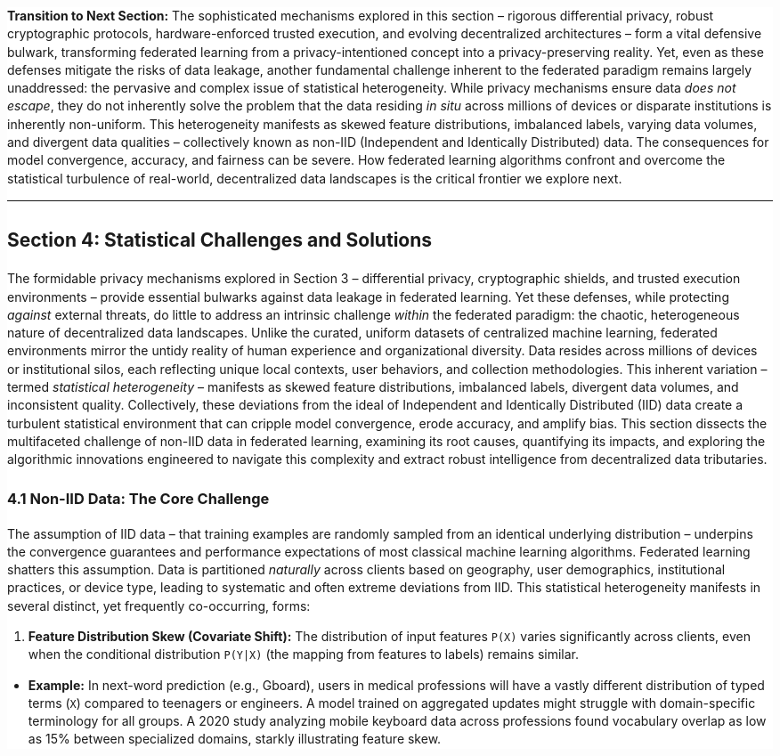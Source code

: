 
**Transition to Next Section:** The sophisticated mechanisms explored in this section – rigorous differential privacy, robust cryptographic protocols, hardware-enforced trusted execution, and evolving decentralized architectures – form a vital defensive bulwark, transforming federated learning from a privacy-intentioned concept into a privacy-preserving reality. Yet, even as these defenses mitigate the risks of data leakage, another fundamental challenge inherent to the federated paradigm remains largely unaddressed: the pervasive and complex issue of statistical heterogeneity. While privacy mechanisms ensure data *does not escape*, they do not inherently solve the problem that the data residing *in situ* across millions of devices or disparate institutions is inherently non-uniform. This heterogeneity manifests as skewed feature distributions, imbalanced labels, varying data volumes, and divergent data qualities – collectively known as non-IID (Independent and Identically Distributed) data. The consequences for model convergence, accuracy, and fairness can be severe. How federated learning algorithms confront and overcome the statistical turbulence of real-world, decentralized data landscapes is the critical frontier we explore next.



---





## Section 4: Statistical Challenges and Solutions

The formidable privacy mechanisms explored in Section 3 – differential privacy, cryptographic shields, and trusted execution environments – provide essential bulwarks against data leakage in federated learning. Yet these defenses, while protecting *against* external threats, do little to address an intrinsic challenge *within* the federated paradigm: the chaotic, heterogeneous nature of decentralized data landscapes. Unlike the curated, uniform datasets of centralized machine learning, federated environments mirror the untidy reality of human experience and organizational diversity. Data resides across millions of devices or institutional silos, each reflecting unique local contexts, user behaviors, and collection methodologies. This inherent variation – termed *statistical heterogeneity* – manifests as skewed feature distributions, imbalanced labels, divergent data volumes, and inconsistent quality. Collectively, these deviations from the ideal of Independent and Identically Distributed (IID) data create a turbulent statistical environment that can cripple model convergence, erode accuracy, and amplify bias. This section dissects the multifaceted challenge of non-IID data in federated learning, examining its root causes, quantifying its impacts, and exploring the algorithmic innovations engineered to navigate this complexity and extract robust intelligence from decentralized data tributaries.

### 4.1 Non-IID Data: The Core Challenge

The assumption of IID data – that training examples are randomly sampled from an identical underlying distribution – underpins the convergence guarantees and performance expectations of most classical machine learning algorithms. Federated learning shatters this assumption. Data is partitioned *naturally* across clients based on geography, user demographics, institutional practices, or device type, leading to systematic and often extreme deviations from IID. This statistical heterogeneity manifests in several distinct, yet frequently co-occurring, forms:

1.  **Feature Distribution Skew (Covariate Shift):** The distribution of input features `P(X)` varies significantly across clients, even when the conditional distribution `P(Y|X)` (the mapping from features to labels) remains similar.

*   **Example:** In next-word prediction (e.g., Gboard), users in medical professions will have a vastly different distribution of typed terms (`X`) compared to teenagers or engineers. A model trained on aggregated updates might struggle with domain-specific terminology for all groups. A 2020 study analyzing mobile keyboard data across professions found vocabulary overlap as low as 15% between specialized domains, starkly illustrating feature skew.
